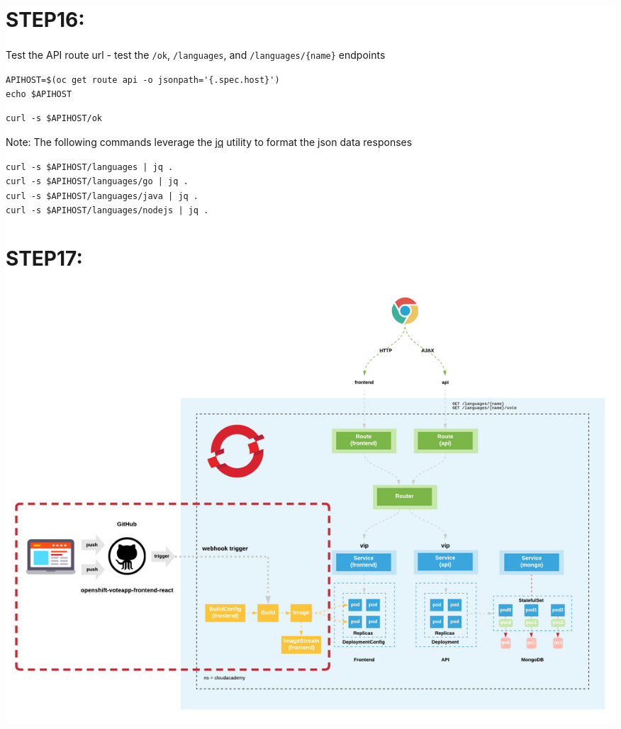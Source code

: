 # STEP16:

Test the API route url - test the ```/ok```, ```/languages```, and ```/languages/{name}``` endpoints

```
APIHOST=$(oc get route api -o jsonpath='{.spec.host}')
echo $APIHOST
```

```
curl -s $APIHOST/ok
```

Note: The following commands leverage the [jq](https://stedolan.github.io/jq/) utility to format the json data responses

```
curl -s $APIHOST/languages | jq .
curl -s $APIHOST/languages/go | jq .
curl -s $APIHOST/languages/java | jq .
curl -s $APIHOST/languages/nodejs | jq .
```

# STEP17:

![OpenShiftDeployment](/docs/OpenShiftDeployment-Build.png)
